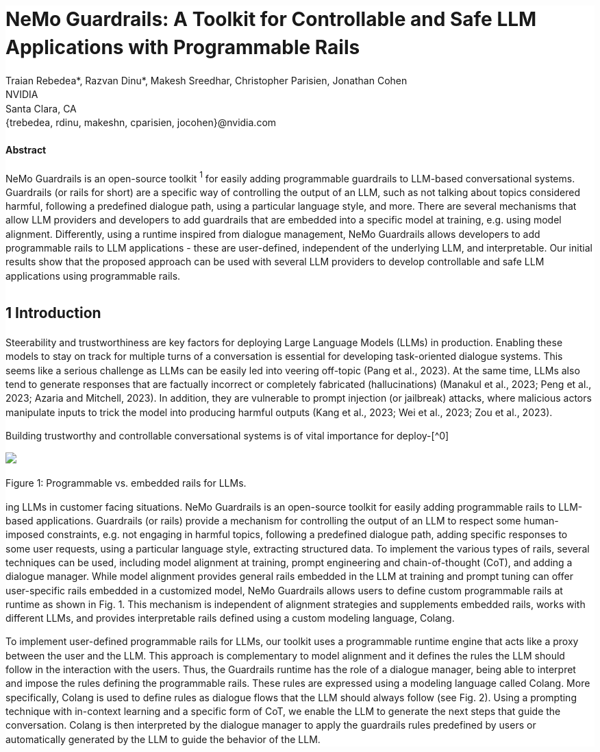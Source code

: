 # NeMo Guardrails: A Toolkit for Controllable and Safe LLM Applications with Programmable Rails 

Traian Rebedea*, Razvan Dinu*, Makesh Sreedhar, Christopher Parisien, Jonathan Cohen<br>NVIDIA<br>Santa Clara, CA<br>\{trebedea, rdinu, makeshn, cparisien, jocohen\}@nvidia.com


#### Abstract

NeMo Guardrails is an open-source toolkit ${ }^{1}$ for easily adding programmable guardrails to LLM-based conversational systems. Guardrails (or rails for short) are a specific way of controlling the output of an LLM, such as not talking about topics considered harmful, following a predefined dialogue path, using a particular language style, and more. There are several mechanisms that allow LLM providers and developers to add guardrails that are embedded into a specific model at training, e.g. using model alignment. Differently, using a runtime inspired from dialogue management, NeMo Guardrails allows developers to add programmable rails to LLM applications - these are user-defined, independent of the underlying LLM, and interpretable. Our initial results show that the proposed approach can be used with several LLM providers to develop controllable and safe LLM applications using programmable rails.


## 1 Introduction

Steerability and trustworthiness are key factors for deploying Large Language Models (LLMs) in production. Enabling these models to stay on track for multiple turns of a conversation is essential for developing task-oriented dialogue systems. This seems like a serious challenge as LLMs can be easily led into veering off-topic (Pang et al., 2023). At the same time, LLMs also tend to generate responses that are factually incorrect or completely fabricated (hallucinations) (Manakul et al., 2023; Peng et al., 2023; Azaria and Mitchell, 2023). In addition, they are vulnerable to prompt injection (or jailbreak) attacks, where malicious actors manipulate inputs to trick the model into producing harmful outputs (Kang et al., 2023; Wei et al., 2023; Zou et al., 2023).

Building trustworthy and controllable conversational systems is of vital importance for deploy-[^0]

![](https://cdn.mathpix.com/cropped/2024_06_04_47452e08d85eb12e4f74g-01.jpg?height=671&width=531&top_left_y=747&top_left_x=1182)

Figure 1: Programmable vs. embedded rails for LLMs.

ing LLMs in customer facing situations. NeMo Guardrails is an open-source toolkit for easily adding programmable rails to LLM-based applications. Guardrails (or rails) provide a mechanism for controlling the output of an LLM to respect some human-imposed constraints, e.g. not engaging in harmful topics, following a predefined dialogue path, adding specific responses to some user requests, using a particular language style, extracting structured data. To implement the various types of rails, several techniques can be used, including model alignment at training, prompt engineering and chain-of-thought (CoT), and adding a dialogue manager. While model alignment provides general rails embedded in the LLM at training and prompt tuning can offer user-specific rails embedded in a customized model, NeMo Guardrails allows users to define custom programmable rails at runtime as shown in Fig. 1. This mechanism is independent of alignment strategies and supplements embedded rails, works with different LLMs, and provides interpretable rails defined using a custom modeling language, Colang.

To implement user-defined programmable rails for LLMs, our toolkit uses a programmable runtime engine that acts like a proxy between the user and the LLM. This approach is complementary to model alignment and it defines the rules the LLM should follow in the interaction with the users. Thus, the Guardrails runtime has the role of a dialogue manager, being able to interpret and impose the rules defining the programmable rails. These rules are expressed using a modeling language called Colang. More specifically, Colang is used to define rules as dialogue flows that the LLM should always follow (see Fig. 2). Using a prompting technique with in-context learning and a specific form of CoT, we enable the LLM to generate the next steps that guide the conversation. Colang is then interpreted by the dialogue manager to apply the guardrails rules predefined by users or automatically generated by the LLM to guide the behavior of the LLM.
